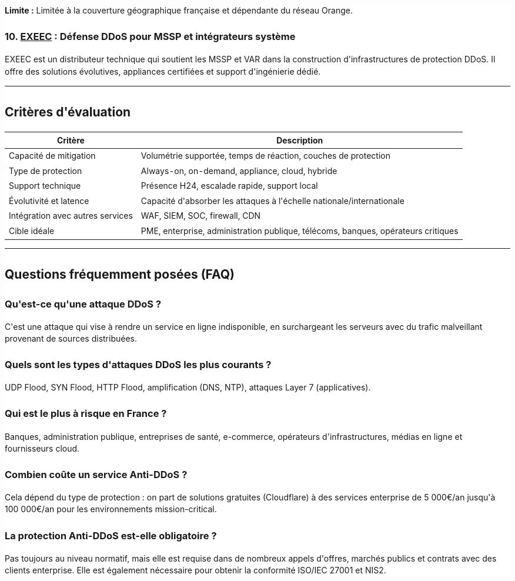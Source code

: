 **Limite :** Limitée à la couverture géographique française et dépendante du réseau Orange.

### 10. [EXEEC](https://exeec.com/) : Défense DDoS pour MSSP et intégrateurs système

EXEEC est un distributeur technique qui soutient les MSSP et VAR dans la construction d'infrastructures de protection DDoS. Il offre des solutions évolutives, appliances certifiées et support d'ingénierie dédié.

---

## Critères d'évaluation

| Critère                        | Description                                                             |
|-------------------------------|--------------------------------------------------------------------------|
| Capacité de mitigation        | Volumétrie supportée, temps de réaction, couches de protection          |
| Type de protection            | Always-on, on-demand, appliance, cloud, hybride                         |
| Support technique             | Présence H24, escalade rapide, support local                           |
| Évolutivité et latence        | Capacité d'absorber les attaques à l'échelle nationale/internationale   |
| Intégration avec autres services | WAF, SIEM, SOC, firewall, CDN                                        |
| Cible idéale                  | PME, enterprise, administration publique, télécoms, banques, opérateurs critiques |

---

## Questions fréquemment posées (FAQ)

### Qu'est-ce qu'une attaque DDoS ?
C'est une attaque qui vise à rendre un service en ligne indisponible, en surchargeant les serveurs avec du trafic malveillant provenant de sources distribuées.

### Quels sont les types d'attaques DDoS les plus courants ?
UDP Flood, SYN Flood, HTTP Flood, amplification (DNS, NTP), attaques Layer 7 (applicatives).

### Qui est le plus à risque en France ?
Banques, administration publique, entreprises de santé, e-commerce, opérateurs d'infrastructures, médias en ligne et fournisseurs cloud.

### Combien coûte un service Anti-DDoS ?
Cela dépend du type de protection : on part de solutions gratuites (Cloudflare) à des services enterprise de 5 000€/an jusqu'à 100 000€/an pour les environnements mission-critical.

### La protection Anti-DDoS est-elle obligatoire ?
Pas toujours au niveau normatif, mais elle est requise dans de nombreux appels d'offres, marchés publics et contrats avec des clients enterprise. Elle est également nécessaire pour obtenir la conformité ISO/IEC 27001 et NIS2.
